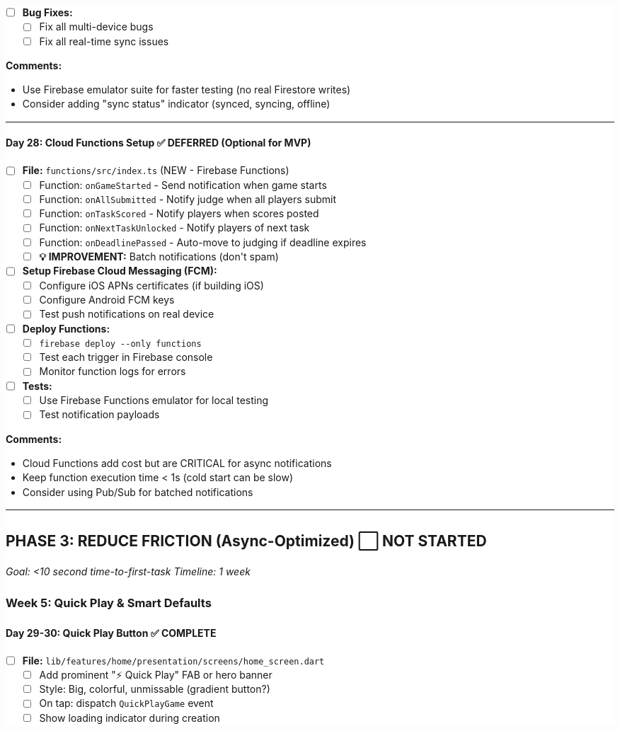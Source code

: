 - [ ] **Bug Fixes:**
  - [ ] Fix all multi-device bugs
  - [ ] Fix all real-time sync issues

**Comments:**
- Use Firebase emulator suite for faster testing (no real Firestore writes)
- Consider adding "sync status" indicator (synced, syncing, offline)

---

#### **Day 28: Cloud Functions Setup** ✅ DEFERRED (Optional for MVP)
- [ ] **File:** `functions/src/index.ts` (NEW - Firebase Functions)
  - [ ] Function: `onGameStarted` - Send notification when game starts
  - [ ] Function: `onAllSubmitted` - Notify judge when all players submit
  - [ ] Function: `onTaskScored` - Notify players when scores posted
  - [ ] Function: `onNextTaskUnlocked` - Notify players of next task
  - [ ] Function: `onDeadlinePassed` - Auto-move to judging if deadline expires
  - [ ] **💡 IMPROVEMENT:** Batch notifications (don't spam)

- [ ] **Setup Firebase Cloud Messaging (FCM):**
  - [ ] Configure iOS APNs certificates (if building iOS)
  - [ ] Configure Android FCM keys
  - [ ] Test push notifications on real device

- [ ] **Deploy Functions:**
  - [ ] `firebase deploy --only functions`
  - [ ] Test each trigger in Firebase console
  - [ ] Monitor function logs for errors

- [ ] **Tests:**
  - [ ] Use Firebase Functions emulator for local testing
  - [ ] Test notification payloads

**Comments:**
- Cloud Functions add cost but are CRITICAL for async notifications
- Keep function execution time < 1s (cold start can be slow)
- Consider using Pub/Sub for batched notifications

---

## **PHASE 3: REDUCE FRICTION (Async-Optimized)** ⬜ NOT STARTED
*Goal: <10 second time-to-first-task*
*Timeline: 1 week*

### **Week 5: Quick Play & Smart Defaults**

#### **Day 29-30: Quick Play Button** ✅ COMPLETE
- [ ] **File:** `lib/features/home/presentation/screens/home_screen.dart`
  - [ ] Add prominent "⚡ Quick Play" FAB or hero banner
  - [ ] Style: Big, colorful, unmissable (gradient button?)
  - [ ] On tap: dispatch `QuickPlayGame` event
  - [ ] Show loading indicator during creation
